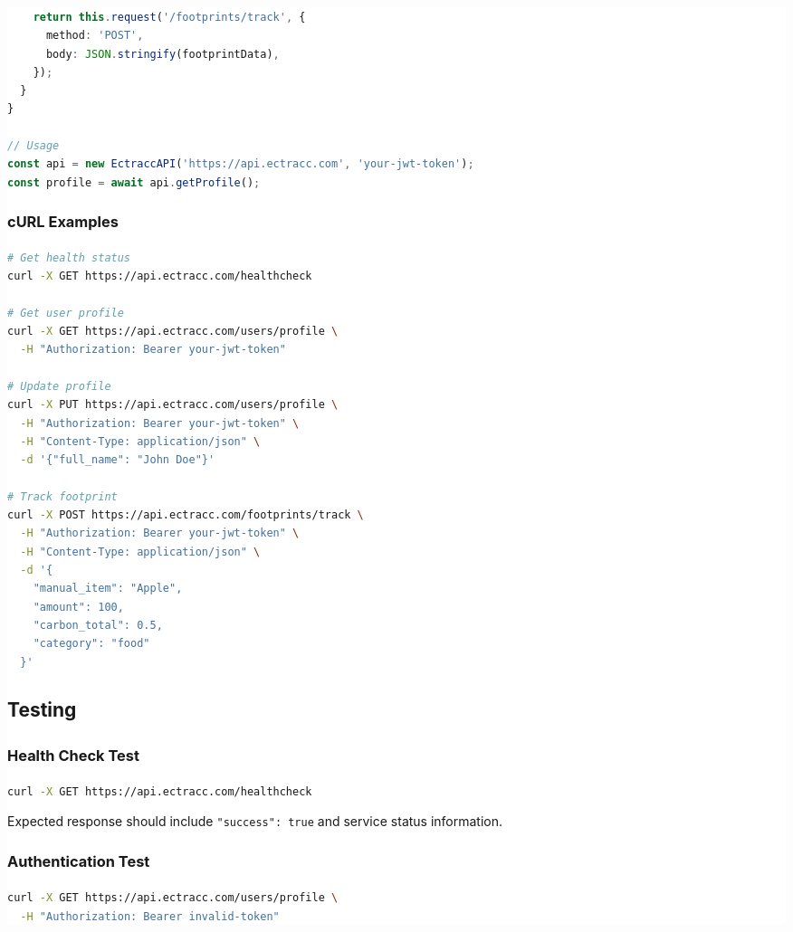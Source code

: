 ```typescript
    return this.request('/footprints/track', {
      method: 'POST',
      body: JSON.stringify(footprintData),
    });
  }
}

// Usage
const api = new EctraccAPI('https://api.ectracc.com', 'your-jwt-token');
const profile = await api.getProfile();
```

### cURL Examples

```bash
# Get health status
curl -X GET https://api.ectracc.com/healthcheck

# Get user profile
curl -X GET https://api.ectracc.com/users/profile \
  -H "Authorization: Bearer your-jwt-token"

# Update profile
curl -X PUT https://api.ectracc.com/users/profile \
  -H "Authorization: Bearer your-jwt-token" \
  -H "Content-Type: application/json" \
  -d '{"full_name": "John Doe"}'

# Track footprint
curl -X POST https://api.ectracc.com/footprints/track \
  -H "Authorization: Bearer your-jwt-token" \
  -H "Content-Type: application/json" \
  -d '{
    "manual_item": "Apple",
    "amount": 100,
    "carbon_total": 0.5,
    "category": "food"
  }'
```

## Testing

### Health Check Test
```bash
curl -X GET https://api.ectracc.com/healthcheck
```

Expected response should include `"success": true` and service status information.

### Authentication Test
```bash
curl -X GET https://api.ectracc.com/users/profile \
  -H "Authorization: Bearer invalid-token"
```
